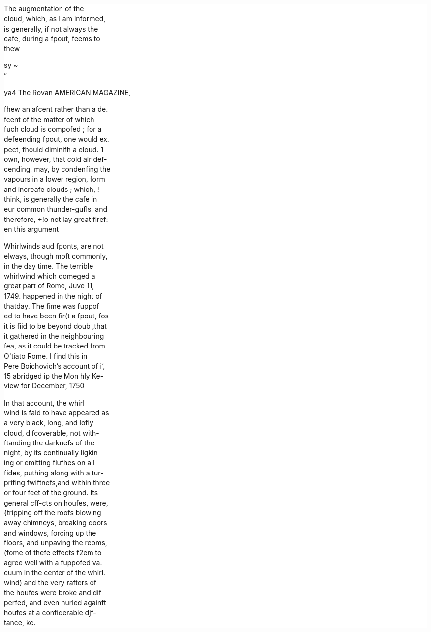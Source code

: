 The augmentation of the  
cloud, which, as I am informed,  
is generally, if not always the  
cafe, during a fpout, feems to  
thew  
  
  
  
sy ~  
”  
  
ya4 The Rovan AMERICAN MAGAZINE,  
  
fhew an afcent rather than a de.  
fcent of the matter of which  
fuch cloud is compofed ; for a  
defeending fpout, one would ex.  
pect, fhould diminifh a eloud. 1  
own, however, that cold air def-  
cending, may, by condenfing the  
vapours in a lower region, form  
and increafe clouds ; which, !  
think, is generally the cafe in  
eur common thunder-gufls, and  
therefore, +!o not lay great flref:  
en this argument  
  
Whirlwinds aud fponts, are not  
elways, though moft commonly,  
in the day time. The terrible  
whirlwind which domeged a  
great part of Rome, Juve 11,  
1749. happened in the night of  
thatday. The fime was fuppof  
ed to have been fir(t a fpout, fos  
it is fiid to be beyond doub ,that  
it gathered in the neighbouring  
fea, as it could be tracked from  
O&#x27;tiato Rome. I find this in  
Pere Boichovich’s account of i‘,  
15 abridged ip the Mon hly Ke-  
view for December, 1750  
  
In that account, the whirl  
wind is faid to have appeared as  
a very black, long, and lofiy  
cloud, difcoverable, not with-  
ftanding the darknefs of the  
night, by its continually ligkin  
ing or emitting flufhes on all  
fides, puthing along with a tur-  
prifing fwiftnefs,and within three  
or four feet of the ground. Its  
general cff-cts on houfes, were,  
{tripping off the roofs blowing  
away chimneys, breaking doors  
and windows, forcing up the  
floors, and unpaving the reoms,  
(fome of thefe effects f2em to  
agree well with a fuppofed va.  
cuum in the center of the whirl.  
wind) and the very rafters of  
the houfes were broke and dif  
perfed, and even hurled againft  
houfes at a confiderable djf-  
tance, kc.  
  